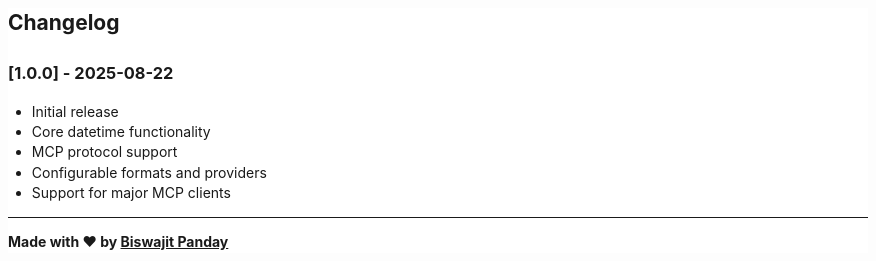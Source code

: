 ## Changelog

### [1.0.0] - 2025-08-22
- Initial release
- Core datetime functionality
- MCP protocol support
- Configurable formats and providers
- Support for major MCP clients

---

**Made with ❤️ by [Biswajit Panday](https://biswajitpanday.github.io)**
